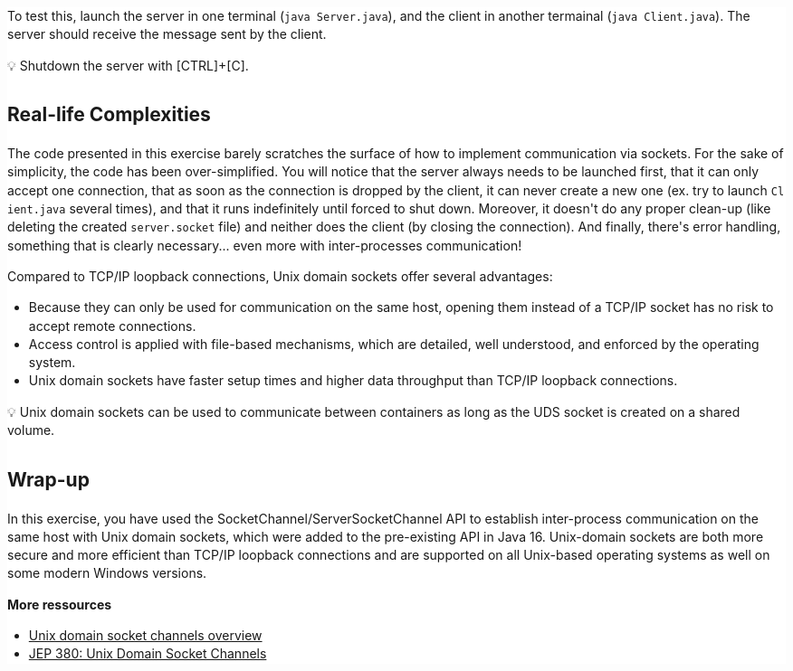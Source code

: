
To test this, launch the server in one terminal (`java Server.java`), and the client in another termainal (`java Client.java`). The server should receive the message sent by the client.

💡 Shutdown the server with [CTRL]+[C].


## Real-life Complexities
The code presented in this exercise barely scratches the surface of how to implement communication via sockets. 
For the sake of simplicity, the code has been over-simplified. You will notice that the server always needs to be launched first, that it can only accept one connection, that as soon as the connection is dropped by the client, it can never create a new one (ex. try to launch `Client.java` several times), and that it runs indefinitely until forced to shut down. Moreover, it doesn't do any proper clean-up (like deleting the created `server.socket` file) and neither does the client (by closing the connection). And finally, there's error handling, something that is clearly necessary... even more with inter-processes communication!

Compared to TCP/IP loopback connections, Unix domain sockets offer several advantages:

* Because they can only be used for communication on the same host, opening them instead of a TCP/IP socket has no risk to accept remote connections.
* Access control is applied with file-based mechanisms, which are detailed, well understood, and enforced by the operating system.
* Unix domain sockets have faster setup times and higher data throughput than TCP/IP loopback connections.

💡 Unix domain sockets can be used to communicate between containers as long as the UDS socket is created on a shared volume.

## Wrap-up

In this exercise, you have used the SocketChannel/ServerSocketChannel API to establish inter-process communication on the same host with Unix domain sockets, which were added to the pre-existing API in Java 16.
Unix-domain sockets are both more secure and more efficient than TCP/IP loopback connections and are supported on all Unix-based operating systems as well on some modern Windows versions.


**More ressources**

* [Unix domain socket channels overview](https://inside.java/2021/02/03/jep380-unix-domain-sockets-channels/)
* [JEP 380: Unix Domain Socket Channels](https://openjdk.java.net/jeps/380)


